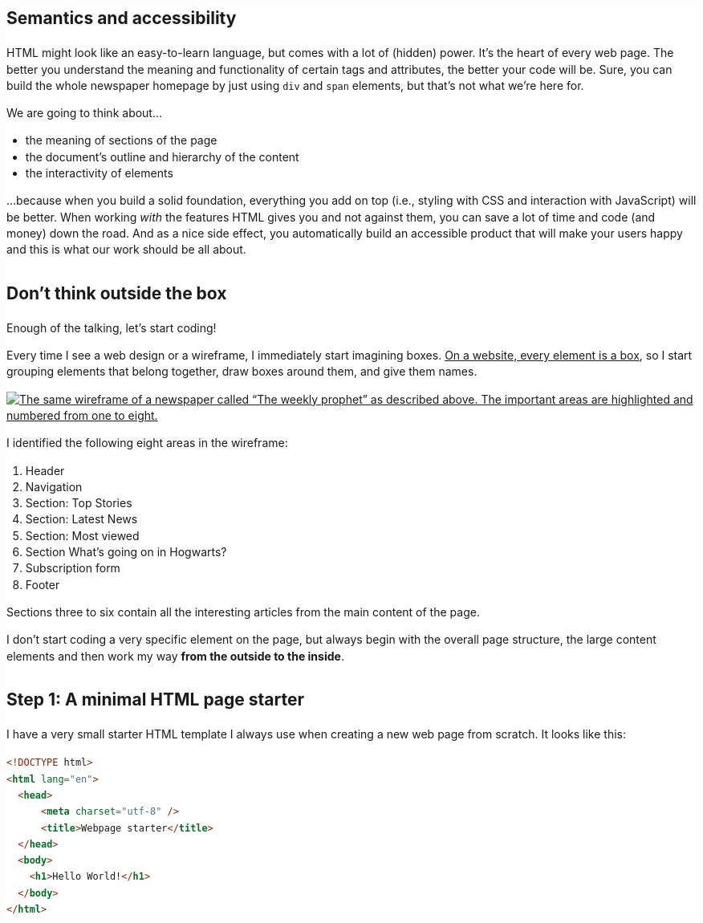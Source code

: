 ## Semantics and accessibility
HTML might look like an easy-to-learn language, but comes with a lot of (hidden) power. It’s the heart of every web page. The better you understand the meaning and functionality of certain tags and attributes, the better your code will be. Sure, you can build the whole newspaper homepage by just using `div` and `span` elements, but that’s not what we’re here for.

We are going to think about…
- the meaning of sections of the page
- the document’s outline and hierarchy of the content
- the interactivity of elements

…because when you build a solid foundation, everything you add on top (i.e., styling with CSS and interaction with JavaScript) will be better. When working _with_ the features HTML gives you and not against them, you can save a lot of time and code (and money) down the road. And as a nice side effect, you automatically build an accessible product that will make your users happy and this is what our work should be all about.

## Don’t think outside the box
Enough of the talking, let’s start coding!

Every time I see a web design or a wireframe, I immediately start imagining boxes. [On a website, every element is a box](https://mxb.dev/blog/the-css-mindset/#h-everything-is-a-rectangle), so I start grouping elements that belong together, draw boxes around them, and give them names.

<a href="/images/advent2022/8/02-wireframe-landmarks.jpg">
<img src="/images/advent2022/8/02-wireframe-landmarks.jpg" alt="The same wireframe of a newspaper called “The weekly prophet” as described above. The important areas are highlighted and numbered from one to eight." width="1388" height="3072">
</a>

I identified the following eight areas in the wireframe:

1. Header
2. Navigation
3. Section: Top Stories
4. Section: Latest News
5. Section: Most viewed
6. Section What’s going on in Hogwarts?
7. Subscription form
8. Footer 

Sections three to six contain all the interesting articles from the main content of the page.

I don’t start coding a very specific element on the page, but always begin with the overall page structure, the large content elements and then work my way **from the outside to the inside**.

## Step 1: A minimal HTML page starter
I have a very small starter HTML template I always use when creating a new web page from scratch. It looks like this:

```html
<!DOCTYPE html>
<html lang="en">
  <head>
	  <meta charset="utf-8" />
	  <title>Webpage starter</title>
  </head>
  <body>
    <h1>Hello World!</h1>
  </body>
</html>
```
